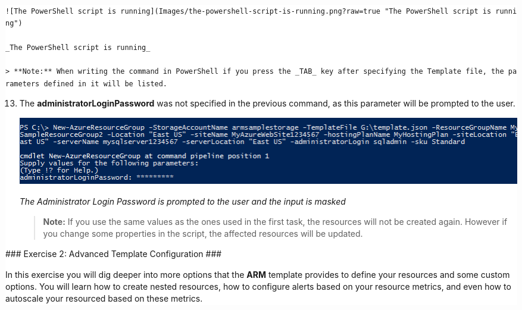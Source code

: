 	![The PowerShell script is running](Images/the-powershell-script-is-running.png?raw=true "The PowerShell script is running")
	
	_The PowerShell script is running_
	
	> **Note:** When writing the command in PowerShell if you press the _TAB_ key after specifying the Template file, the parameters defined in it will be listed.

13. The **administratorLoginPassword** was not specified in the previous command, as this parameter will be prompted to the user.

	![The Administrator Login Password is prompted to the user and the input is masked](Images/the-administrator-login-password-is-prompted.png?raw=true "The Administrator Login Password is prompted to the user and the input is masked")
	
	_The Administrator Login Password is prompted to the user and the input is masked_

	> **Note:** If you use the same values as the ones used in the first task, the resources will not be created again. However if you change some properties in the script, the affected resources will be updated.

<a name="Exercise2" />
### Exercise 2: Advanced Template Configuration  ###

In this exercise you will dig deeper into more options that the **ARM** template provides to define your resources and some custom options. You will learn how to create nested resources, how to configure alerts based on your resource metrics, and even how to autoscale your resourced based on these metrics.
